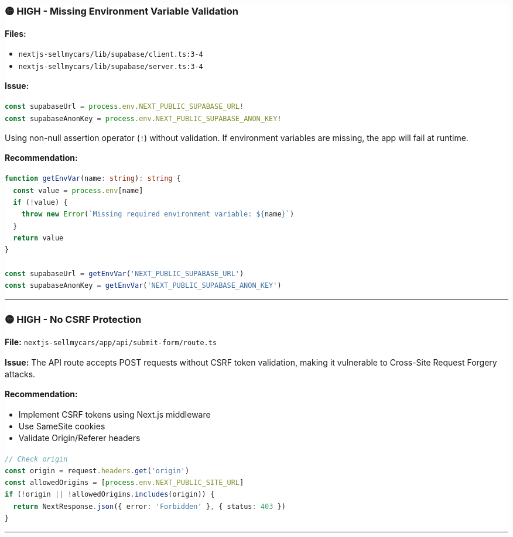 
### 🟡 HIGH - Missing Environment Variable Validation

**Files:**
- `nextjs-sellmycars/lib/supabase/client.ts:3-4`
- `nextjs-sellmycars/lib/supabase/server.ts:3-4`

**Issue:**
```typescript
const supabaseUrl = process.env.NEXT_PUBLIC_SUPABASE_URL!
const supabaseAnonKey = process.env.NEXT_PUBLIC_SUPABASE_ANON_KEY!
```

Using non-null assertion operator (`!`) without validation. If environment variables are missing, the app will fail at runtime.

**Recommendation:**
```typescript
function getEnvVar(name: string): string {
  const value = process.env[name]
  if (!value) {
    throw new Error(`Missing required environment variable: ${name}`)
  }
  return value
}

const supabaseUrl = getEnvVar('NEXT_PUBLIC_SUPABASE_URL')
const supabaseAnonKey = getEnvVar('NEXT_PUBLIC_SUPABASE_ANON_KEY')
```

---

### 🟡 HIGH - No CSRF Protection

**File:** `nextjs-sellmycars/app/api/submit-form/route.ts`

**Issue:**
The API route accepts POST requests without CSRF token validation, making it vulnerable to Cross-Site Request Forgery attacks.

**Recommendation:**
- Implement CSRF tokens using Next.js middleware
- Use SameSite cookies
- Validate Origin/Referer headers

```typescript
// Check origin
const origin = request.headers.get('origin')
const allowedOrigins = [process.env.NEXT_PUBLIC_SITE_URL]
if (!origin || !allowedOrigins.includes(origin)) {
  return NextResponse.json({ error: 'Forbidden' }, { status: 403 })
}
```

---
